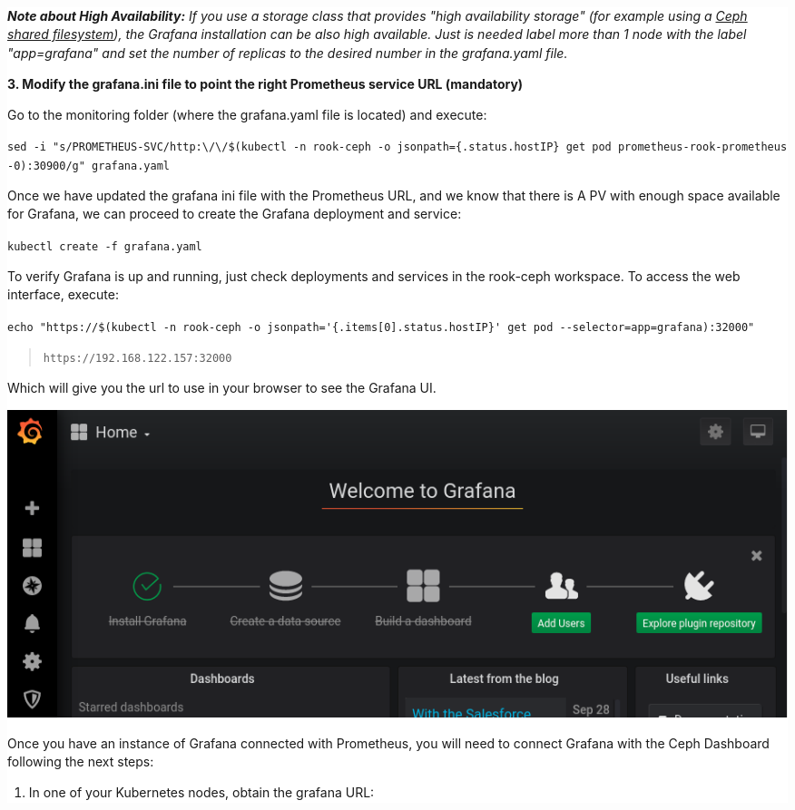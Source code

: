 _**Note about High Availability:**
If you use a storage class that provides "high availability storage" (for example using a [Ceph shared filesystem](ceph-filesystem-md)), the Grafana installation can be also high available. Just is needed label more than 1 node with the label "app=grafana" and set the number of replicas to the desired number in the grafana.yaml file._

**3. Modify the grafana.ini file to point the right Prometheus service URL (mandatory)**

Go to the monitoring folder (where the grafana.yaml file is located) and execute:
```console
sed -i "s/PROMETHEUS-SVC/http:\/\/$(kubectl -n rook-ceph -o jsonpath={.status.hostIP} get pod prometheus-rook-prometheus-0):30900/g" grafana.yaml
```

Once we have updated the grafana ini file with the Prometheus URL, and we know that there is A PV with enough space available for Grafana, we can proceed to create the Grafana deployment and service:
```console
kubectl create -f grafana.yaml
```
To verify Grafana is up and running, just check deployments and services in the rook-ceph workspace. To access the web interface, execute:

```console
echo "https://$(kubectl -n rook-ceph -o jsonpath='{.items[0].status.hostIP}' get pod --selector=app=grafana):32000"
```
>```
>https://192.168.122.157:32000
>```

Which will give you the url to use in your browser to see the Grafana UI.

![Grafana home page](media/grafana-home.png)

Once you have an instance of Grafana connected with Prometheus, you will need to connect Grafana with the Ceph Dashboard following the next steps: 

   1. In one of your Kubernetes nodes, obtain the grafana URL:
